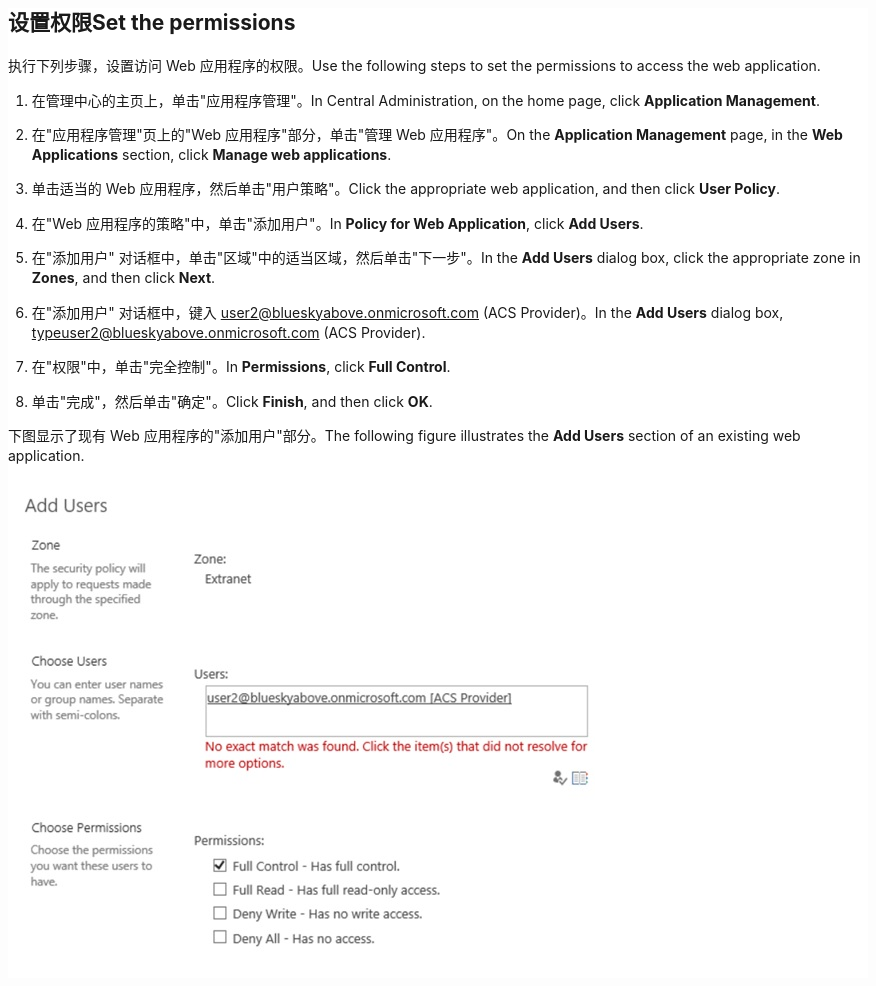 ## <a name="set-the-permissions"></a><span data-ttu-id="a27f2-229">设置权限</span><span class="sxs-lookup"><span data-stu-id="a27f2-229">Set the permissions</span></span>

<span data-ttu-id="a27f2-230">执行下列步骤，设置访问 Web 应用程序的权限。</span><span class="sxs-lookup"><span data-stu-id="a27f2-230">Use the following steps to set the permissions to access the web application.</span></span>
  
1. <span data-ttu-id="a27f2-231">在管理中心的主页上，单击"应用程序管理"。</span><span class="sxs-lookup"><span data-stu-id="a27f2-231">In Central Administration, on the home page, click **Application Management**.</span></span>
    
2. <span data-ttu-id="a27f2-232">在"应用程序管理"页上的"Web 应用程序"部分，单击"管理 Web 应用程序"。</span><span class="sxs-lookup"><span data-stu-id="a27f2-232">On the **Application Management** page, in the **Web Applications** section, click **Manage web applications**.</span></span>
    
3. <span data-ttu-id="a27f2-233">单击适当的 Web 应用程序，然后单击"用户策略"。</span><span class="sxs-lookup"><span data-stu-id="a27f2-233">Click the appropriate web application, and then click **User Policy**.</span></span>
    
4. <span data-ttu-id="a27f2-234">在"Web 应用程序的策略"中，单击"添加用户"。</span><span class="sxs-lookup"><span data-stu-id="a27f2-234">In **Policy for Web Application**, click **Add Users**.</span></span>
    
5. <span data-ttu-id="a27f2-235">在"添加用户" 对话框中，单击"区域"中的适当区域，然后单击"下一步"。</span><span class="sxs-lookup"><span data-stu-id="a27f2-235">In the **Add Users** dialog box, click the appropriate zone in **Zones**, and then click **Next**.</span></span>
    
6. <span data-ttu-id="a27f2-236">在"添加用户" 对话框中，键入 user2@blueskyabove.onmicrosoft.com (ACS Provider)。</span><span class="sxs-lookup"><span data-stu-id="a27f2-236">In the **Add Users** dialog box, typeuser2@blueskyabove.onmicrosoft.com (ACS Provider).</span></span>
    
7. <span data-ttu-id="a27f2-237">在"权限"中，单击"完全控制"。</span><span class="sxs-lookup"><span data-stu-id="a27f2-237">In **Permissions**, click **Full Control**.</span></span>
    
8. <span data-ttu-id="a27f2-238">单击"完成"，然后单击"确定"。</span><span class="sxs-lookup"><span data-stu-id="a27f2-238">Click **Finish**, and then click **OK**.</span></span>
    
<span data-ttu-id="a27f2-239">下图显示了现有 Web 应用程序的"添加用户"部分。</span><span class="sxs-lookup"><span data-stu-id="a27f2-239">The following figure illustrates the **Add Users** section of an existing web application.</span></span>
  
![将用户添加到现有 Web 应用程序](images/AddUsers_Azure.jpg)
  